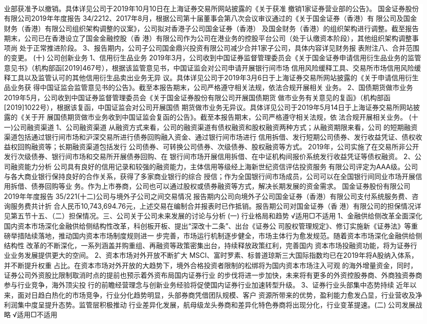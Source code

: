 业部获准予以撤销。具体详见公司于2019年10月10日在上海证券交易所网站披露的《关于获准
撤销1家证券营业部的公告》。
国金证券股份有限公司2019年年度报告
34/2212、2017年8月，根据公司第十届董事会第八次会议审议通过的《关于国金证券（香港）有
限公司及国金财务（香港）有限公司组织架构调整的议案》，公司拟对香港子公司国金证券（香港）
及国金财务（香港）的组织架构进行调整。截至报告期末，公司已在香港设立了国金金融控股（香
港）有限公司作为公司在港业务的控股平台公司（处于认缴资本阶段），其他组织架构调整事项尚
处于正常推进阶段。
3、报告期内，公司子公司国金鼎兴投资有限公司减少合并1家子公司，具体内容详见财务报
表附注八、合并范围的变更。
(十)
公司创新业务
1、信用衍生品业务
2019年3月，公司收到中国证券监督管理委员会《关于国金证券申请信用衍生品业务的监管
意见书》（机构部函[2019]467号），根据该监管意见书，中国证监会对公司申请开展银行间市场
信用风险缓释工具、交易所市场信用风险缓释工具以及监管认可的其他信用衍生品卖出业务无异
议。具体详见公司于2019年3月6日于上海证券交易所网站披露的《关于申请信用衍生品业务获
得中国证监会监管意见书的公告》。截至本报告期末，公司严格遵守相关法规，依法合规开展相关
业务。
2、国债期货做市业务
2019年5月，公司收到中国证券监督管理委员会《关于国金证券股份有限公司开展国债期货
做市业务有关意见的复函》（机构部函[2019]1022号），根据该复函，中国证监会对公司开展国债
期货做市业务无异议。具体详见公司于2019年5月14日于上海证券交易所网站披露的《关于开
展国债期货做市业务收到中国证监会复函的公告》。截至本报告期末，公司严格遵守相关法规，依
法合规开展相关业务。
(十一)公司融资渠道
1、公司融资渠道
从融资方式来看，公司的融资渠道有债权融资和股权融资两种方式；从融资期限来看，公司
的短期融资渠道包括通过银行间市场和沪深交易所进行债券回购融入资金、通过银行间市场进行
信用拆借、发行短期公司债券、发行收益凭证、债权收益权回购融资等；长期融资渠道包括发行
公司债券、可转换公司债券、次级债券、股权融资等方式。
2019年，公司实施了在交易所非公开发行次级债券、银行间市场和交易所开展债券回购、在
银行间市场开展信用拆借、在中证机构间报价系统发行收益凭证等债权融资。
2、公司融资能力分析
公司具有良好的信用记录和较强的融资能力，主体信用等级经上海新世纪资信评估投资服务
有限公司评定为AAA级。公司与各大商业银行保持良好的合作关系，获得了多家商业银行的综合
授信；作为全国银行间市场成员，公司可以在全国银行间同业市场开展信用拆借、债券回购等业
务。作为上市券商，公司也可以通过股权或债券融资等方式，解决长期发展的资金需求。
国金证券股份有限公司2019年年度报告
35/221(十二)公司与境外子公司之间交易情况
报告期内公司向境外子公司国金证券（香港）有限公司支付系统服务费、咨询服务费共计折
合人民币10,743,694.76元，上述交易在编制合并报表时已作抵销。报告期公司对国金证券（香
港）有限公司的担保情况详见第五节十五、（二）担保情况。三、公司关于公司未来发展的讨论与分析
(一)
行业格局和趋势
√适用□不适用
1、金融供给侧改革全面深化
国内资本市场深化金融供给侧结构性改革，科创板开板、提出“深改十二条”、出台《证券公
司股权管理规定》、修订实施新《证券法》等重磅举措陆续落地，推动国内资本市场制度规则进一
步完善，市场运行机制逐步健全，市场主体行为愈发规范。随着资本市场深化金融供给侧结构性
改革的不断深化，一系列涵盖并购重组、再融资等政策密集出台，持续释放政策红利，完善国内
资本市场投融资功能，将为证券行业业务发展提供更大的空间。
2、资本市场对外开放不断扩大
MSCI、富时罗素、标普道琼斯三大国际指数均已在2019年将A股纳入体系，并不断提升权重
占比。在资本市场对外开放的大趋势下，境外合格投资者限制的松绑将为国内资本市场注入可观
的海外增量资金，同时，证券公司外资股比限制取消时点的提前也预示着外资布局国内证券行业
的步伐将进一步加快，未来将有更多的外资控股券商、外商独资券商参与行业竞争，海外顶尖投
行的前瞻经营理念与创新业务经验将促使国内证券行业加速转型升级。
3、证券行业头部集中态势持续
近年以来，面对日趋白热化的市场竞争，行业分化趋势明显，头部券商凭借团队规模、客户
资源所带来的优势，盈利能力愈发凸显，行业营收及净利润集中度呈提升态势。监管层积极推动
行业差异化发展，航母级龙头券商和差异化特色券商将出现分化，行业变革提速。(二)
公司发展战略
√适用□不适用